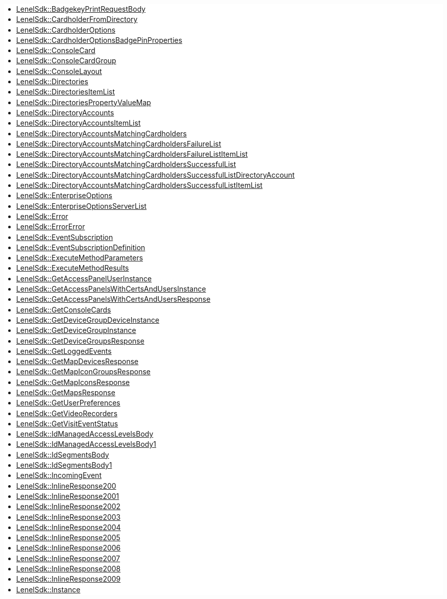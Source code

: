  - [LenelSdk::BadgekeyPrintRequestBody](docs/BadgekeyPrintRequestBody.md)
 - [LenelSdk::CardholderFromDirectory](docs/CardholderFromDirectory.md)
 - [LenelSdk::CardholderOptions](docs/CardholderOptions.md)
 - [LenelSdk::CardholderOptionsBadgePinProperties](docs/CardholderOptionsBadgePinProperties.md)
 - [LenelSdk::ConsoleCard](docs/ConsoleCard.md)
 - [LenelSdk::ConsoleCardGroup](docs/ConsoleCardGroup.md)
 - [LenelSdk::ConsoleLayout](docs/ConsoleLayout.md)
 - [LenelSdk::Directories](docs/Directories.md)
 - [LenelSdk::DirectoriesItemList](docs/DirectoriesItemList.md)
 - [LenelSdk::DirectoriesPropertyValueMap](docs/DirectoriesPropertyValueMap.md)
 - [LenelSdk::DirectoryAccounts](docs/DirectoryAccounts.md)
 - [LenelSdk::DirectoryAccountsItemList](docs/DirectoryAccountsItemList.md)
 - [LenelSdk::DirectoryAccountsMatchingCardholders](docs/DirectoryAccountsMatchingCardholders.md)
 - [LenelSdk::DirectoryAccountsMatchingCardholdersFailureList](docs/DirectoryAccountsMatchingCardholdersFailureList.md)
 - [LenelSdk::DirectoryAccountsMatchingCardholdersFailureListItemList](docs/DirectoryAccountsMatchingCardholdersFailureListItemList.md)
 - [LenelSdk::DirectoryAccountsMatchingCardholdersSuccessfulList](docs/DirectoryAccountsMatchingCardholdersSuccessfulList.md)
 - [LenelSdk::DirectoryAccountsMatchingCardholdersSuccessfulListDirectoryAccount](docs/DirectoryAccountsMatchingCardholdersSuccessfulListDirectoryAccount.md)
 - [LenelSdk::DirectoryAccountsMatchingCardholdersSuccessfulListItemList](docs/DirectoryAccountsMatchingCardholdersSuccessfulListItemList.md)
 - [LenelSdk::EnterpriseOptions](docs/EnterpriseOptions.md)
 - [LenelSdk::EnterpriseOptionsServerList](docs/EnterpriseOptionsServerList.md)
 - [LenelSdk::Error](docs/Error.md)
 - [LenelSdk::ErrorError](docs/ErrorError.md)
 - [LenelSdk::EventSubscription](docs/EventSubscription.md)
 - [LenelSdk::EventSubscriptionDefinition](docs/EventSubscriptionDefinition.md)
 - [LenelSdk::ExecuteMethodParameters](docs/ExecuteMethodParameters.md)
 - [LenelSdk::ExecuteMethodResults](docs/ExecuteMethodResults.md)
 - [LenelSdk::GetAccessPanelUserInstance](docs/GetAccessPanelUserInstance.md)
 - [LenelSdk::GetAccessPanelsWithCertsAndUsersInstance](docs/GetAccessPanelsWithCertsAndUsersInstance.md)
 - [LenelSdk::GetAccessPanelsWithCertsAndUsersResponse](docs/GetAccessPanelsWithCertsAndUsersResponse.md)
 - [LenelSdk::GetConsoleCards](docs/GetConsoleCards.md)
 - [LenelSdk::GetDeviceGroupDeviceInstance](docs/GetDeviceGroupDeviceInstance.md)
 - [LenelSdk::GetDeviceGroupInstance](docs/GetDeviceGroupInstance.md)
 - [LenelSdk::GetDeviceGroupsResponse](docs/GetDeviceGroupsResponse.md)
 - [LenelSdk::GetLoggedEvents](docs/GetLoggedEvents.md)
 - [LenelSdk::GetMapDevicesResponse](docs/GetMapDevicesResponse.md)
 - [LenelSdk::GetMapIconGroupsResponse](docs/GetMapIconGroupsResponse.md)
 - [LenelSdk::GetMapIconsResponse](docs/GetMapIconsResponse.md)
 - [LenelSdk::GetMapsResponse](docs/GetMapsResponse.md)
 - [LenelSdk::GetUserPreferences](docs/GetUserPreferences.md)
 - [LenelSdk::GetVideoRecorders](docs/GetVideoRecorders.md)
 - [LenelSdk::GetVisitEventStatus](docs/GetVisitEventStatus.md)
 - [LenelSdk::IdManagedAccessLevelsBody](docs/IdManagedAccessLevelsBody.md)
 - [LenelSdk::IdManagedAccessLevelsBody1](docs/IdManagedAccessLevelsBody1.md)
 - [LenelSdk::IdSegmentsBody](docs/IdSegmentsBody.md)
 - [LenelSdk::IdSegmentsBody1](docs/IdSegmentsBody1.md)
 - [LenelSdk::IncomingEvent](docs/IncomingEvent.md)
 - [LenelSdk::InlineResponse200](docs/InlineResponse200.md)
 - [LenelSdk::InlineResponse2001](docs/InlineResponse2001.md)
 - [LenelSdk::InlineResponse2002](docs/InlineResponse2002.md)
 - [LenelSdk::InlineResponse2003](docs/InlineResponse2003.md)
 - [LenelSdk::InlineResponse2004](docs/InlineResponse2004.md)
 - [LenelSdk::InlineResponse2005](docs/InlineResponse2005.md)
 - [LenelSdk::InlineResponse2006](docs/InlineResponse2006.md)
 - [LenelSdk::InlineResponse2007](docs/InlineResponse2007.md)
 - [LenelSdk::InlineResponse2008](docs/InlineResponse2008.md)
 - [LenelSdk::InlineResponse2009](docs/InlineResponse2009.md)
 - [LenelSdk::Instance](docs/Instance.md)